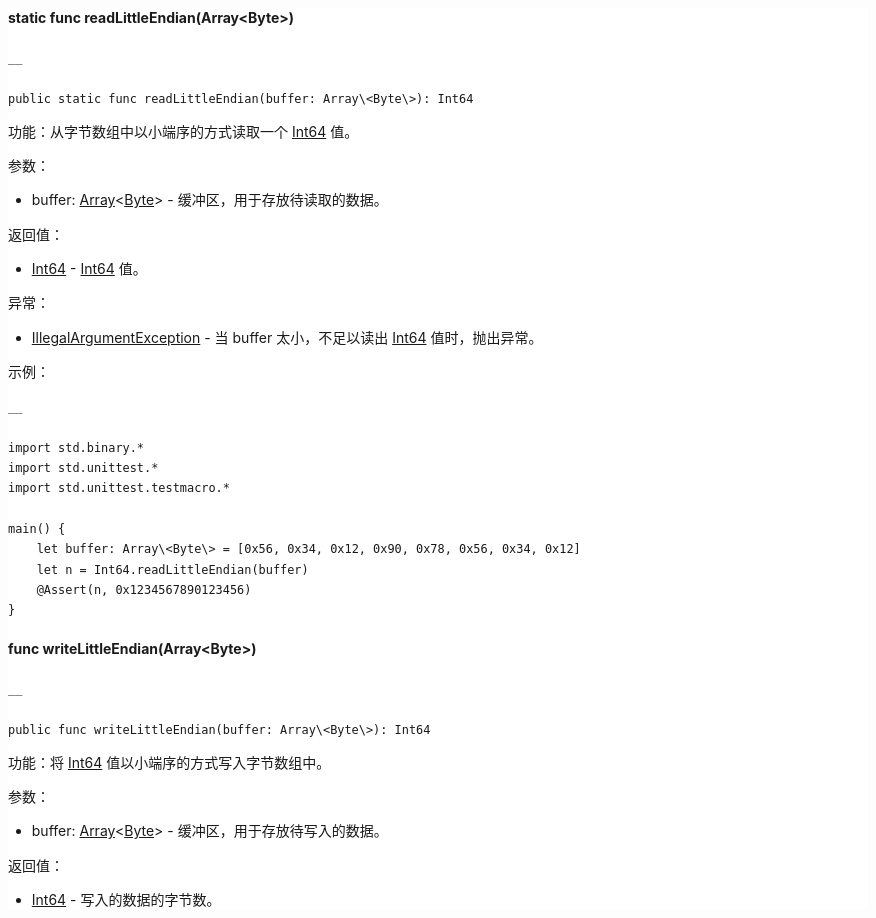 #### static func readLittleEndian\(Array\<Byte\>\)
    
    __
    
    public static func readLittleEndian(buffer: Array\<Byte\>): Int64
    
功能：从字节数组中以小端序的方式读取一个 [Int64](https://docs.cangjie-lang.cn/docs/1.0.1/libs/std/core/core_package_api/core_package_intrinsics.html#int64) 值。

参数：

  * buffer: [Array](https://docs.cangjie-lang.cn/docs/1.0.1/libs/std/core/core_package_api/core_package_structs.html#struct-arrayt)<[Byte](https://docs.cangjie-lang.cn/docs/1.0.1/libs/std/core/core_package_api/core_package_types.html#type-byte)> \- 缓冲区，用于存放待读取的数据。

返回值：

  * [Int64](https://docs.cangjie-lang.cn/docs/1.0.1/libs/std/core/core_package_api/core_package_intrinsics.html#int64) \- [Int64](https://docs.cangjie-lang.cn/docs/1.0.1/libs/std/core/core_package_api/core_package_intrinsics.html#int64) 值。

异常：

  * [IllegalArgumentException](https://docs.cangjie-lang.cn/docs/1.0.1/libs/std/core/core_package_api/core_package_exceptions.html#class-illegalargumentexception) \- 当 buffer 太小，不足以读出 [Int64](https://docs.cangjie-lang.cn/docs/1.0.1/libs/std/core/core_package_api/core_package_intrinsics.html#int64) 值时，抛出异常。

示例：
    
    __
    
    import std.binary.*
    import std.unittest.*
    import std.unittest.testmacro.*
    
    main() {
        let buffer: Array\<Byte\> = [0x56, 0x34, 0x12, 0x90, 0x78, 0x56, 0x34, 0x12]
        let n = Int64.readLittleEndian(buffer)
        @Assert(n, 0x1234567890123456)
    }
    
#### func writeLittleEndian\(Array\<Byte\>\)
    
    __
    
    public func writeLittleEndian(buffer: Array\<Byte\>): Int64
    
功能：将 [Int64](https://docs.cangjie-lang.cn/docs/1.0.1/libs/std/core/core_package_api/core_package_intrinsics.html#int64) 值以小端序的方式写入字节数组中。

参数：

  * buffer: [Array](https://docs.cangjie-lang.cn/docs/1.0.1/libs/std/core/core_package_api/core_package_structs.html#struct-arrayt)<[Byte](https://docs.cangjie-lang.cn/docs/1.0.1/libs/std/core/core_package_api/core_package_types.html#type-byte)> \- 缓冲区，用于存放待写入的数据。

返回值：

  * [Int64](https://docs.cangjie-lang.cn/docs/1.0.1/libs/std/core/core_package_api/core_package_intrinsics.html#int64) \- 写入的数据的字节数。
